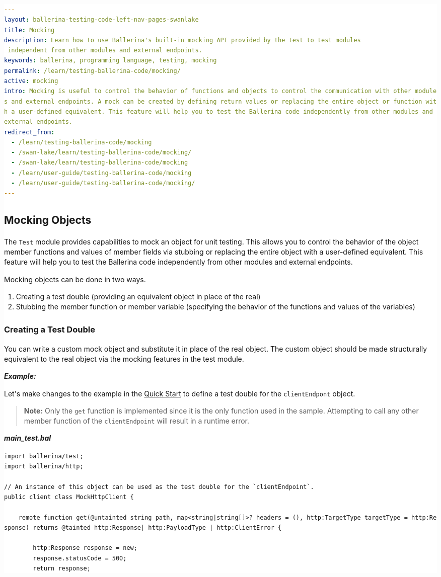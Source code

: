 ```yaml
---
layout: ballerina-testing-code-left-nav-pages-swanlake
title: Mocking
description: Learn how to use Ballerina's built-in mocking API provided by the test to test modules
 independent from other modules and external endpoints.
keywords: ballerina, programming language, testing, mocking
permalink: /learn/testing-ballerina-code/mocking/
active: mocking
intro: Mocking is useful to control the behavior of functions and objects to control the communication with other modules and external endpoints. A mock can be created by defining return values or replacing the entire object or function with a user-defined equivalent. This feature will help you to test the Ballerina code independently from other modules and external endpoints.
redirect_from:
  - /learn/testing-ballerina-code/mocking
  - /swan-lake/learn/testing-ballerina-code/mocking/
  - /swan-lake/learn/testing-ballerina-code/mocking
  - /learn/user-guide/testing-ballerina-code/mocking
  - /learn/user-guide/testing-ballerina-code/mocking/
---
```


## Mocking Objects

The `Test` module provides capabilities to mock an object for unit testing. This allows you to control the behavior of the object member functions and values of member fields via stubbing or replacing the entire object with a user-defined equivalent. This feature will help you to test the Ballerina code independently from other modules and external endpoints.

Mocking objects can be done in two ways.

1. Creating a test double (providing an equivalent object in place of the real)
2. Stubbing the member function or member variable (specifying the behavior of the functions and values of the variables)


### Creating a Test Double

You can write a custom mock object and substitute it in place of the real object. The custom object should be made structurally equivalent to the real object via the mocking features in the test module.

***Example:***

Let's make changes to the example in the [Quick Start](/learn/testing-ballerina-code/testing-quick-start) to define a test
 double for the  `clientEndpont` object.

>**Note:** Only the `get` function is implemented since it is the only function used in the sample. Attempting to call
 any other member function of the `clientEndpoint` will result in a runtime error. 

***main_test.bal***

```ballerina
import ballerina/test;
import ballerina/http;
 
// An instance of this object can be used as the test double for the `clientEndpoint`.
public client class MockHttpClient {

    remote function get(@untainted string path, map<string|string[]>? headers = (), http:TargetType targetType = http:Response) returns @tainted http:Response| http:PayloadType | http:ClientError {

        http:Response response = new;
        response.statusCode = 500;
        return response;
```